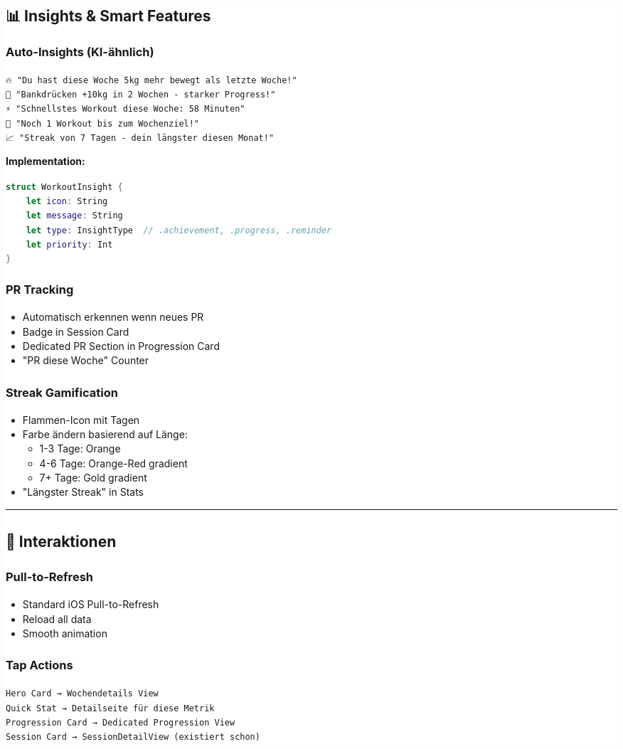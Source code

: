 
## 📊 Insights & Smart Features

### Auto-Insights (KI-ähnlich)
```
🔥 "Du hast diese Woche 5kg mehr bewegt als letzte Woche!"
💪 "Bankdrücken +10kg in 2 Wochen - starker Progress!"
⚡ "Schnellstes Workout diese Woche: 58 Minuten"
🎯 "Noch 1 Workout bis zum Wochenziel!"
📈 "Streak von 7 Tagen - dein längster diesen Monat!"
```

**Implementation:**
```swift
struct WorkoutInsight {
    let icon: String
    let message: String
    let type: InsightType  // .achievement, .progress, .reminder
    let priority: Int
}
```

### PR Tracking
- Automatisch erkennen wenn neues PR
- Badge in Session Card
- Dedicated PR Section in Progression Card
- "PR diese Woche" Counter

### Streak Gamification
- Flammen-Icon mit Tagen
- Farbe ändern basierend auf Länge:
  - 1-3 Tage: Orange
  - 4-6 Tage: Orange-Red gradient
  - 7+ Tage: Gold gradient
- "Längster Streak" in Stats

---

## 🔄 Interaktionen

### Pull-to-Refresh
- Standard iOS Pull-to-Refresh
- Reload all data
- Smooth animation

### Tap Actions
```
Hero Card → Wochendetails View
Quick Stat → Detailseite für diese Metrik
Progression Card → Dedicated Progression View
Session Card → SessionDetailView (existiert schon)
```
